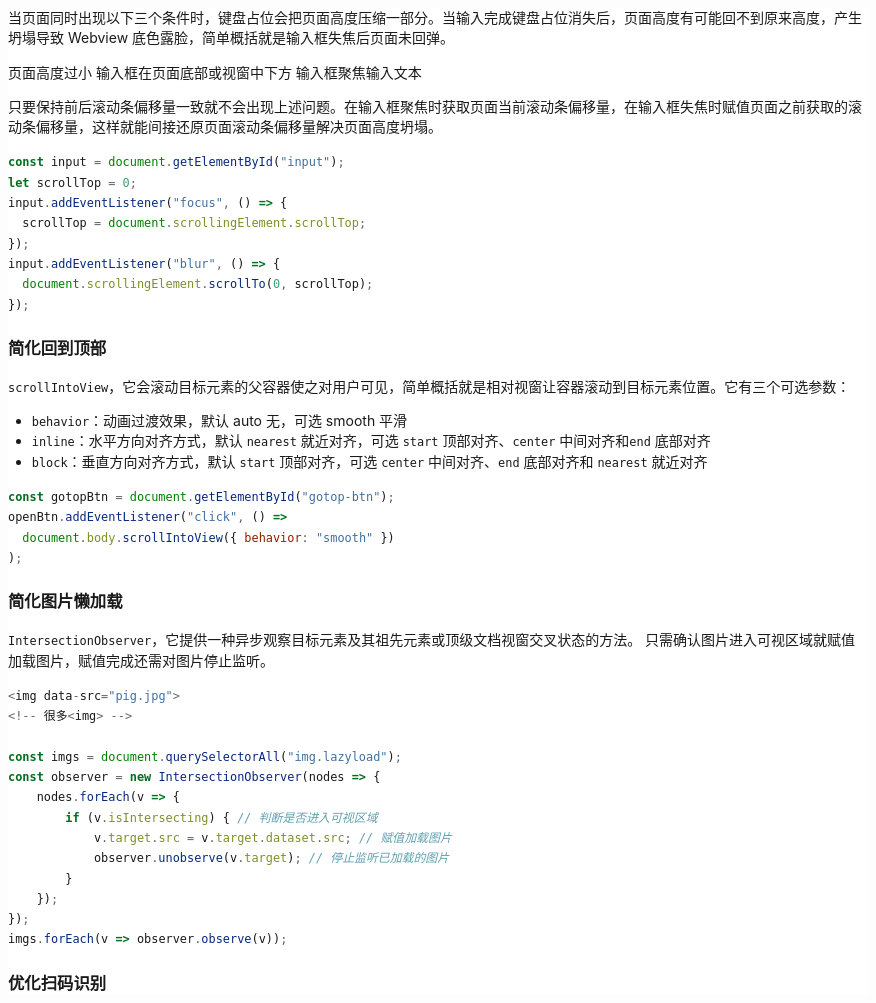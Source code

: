 当页面同时出现以下三个条件时，键盘占位会把页面高度压缩一部分。当输入完成键盘占位消失后，页面高度有可能回不到原来高度，产生坍塌导致 Webview 底色露脸，简单概括就是输入框失焦后页面未回弹。

页面高度过小
输入框在页面底部或视窗中下方
输入框聚焦输入文本

只要保持前后滚动条偏移量一致就不会出现上述问题。在输入框聚焦时获取页面当前滚动条偏移量，在输入框失焦时赋值页面之前获取的滚动条偏移量，这样就能间接还原页面滚动条偏移量解决页面高度坍塌。

```js
const input = document.getElementById("input");
let scrollTop = 0;
input.addEventListener("focus", () => {
  scrollTop = document.scrollingElement.scrollTop;
});
input.addEventListener("blur", () => {
  document.scrollingElement.scrollTo(0, scrollTop);
});
```

### 简化回到顶部

`scrollIntoView`，它会滚动目标元素的父容器使之对用户可见，简单概括就是相对视窗让容器滚动到目标元素位置。它有三个可选参数：

- `behavior`：动画过渡效果，默认 auto 无，可选 smooth 平滑
- `inline`：水平方向对齐方式，默认 `nearest` 就近对齐，可选 `start` 顶部对齐、`center` 中间对齐和`end` 底部对齐
- `block`：垂直方向对齐方式，默认 `start` 顶部对齐，可选 `center` 中间对齐、`end` 底部对齐和 `nearest` 就近对齐

```js
const gotopBtn = document.getElementById("gotop-btn");
openBtn.addEventListener("click", () =>
  document.body.scrollIntoView({ behavior: "smooth" })
);
```

### 简化图片懒加载

`IntersectionObserver`，它提供一种异步观察目标元素及其祖先元素或顶级文档视窗交叉状态的方法。
只需确认图片进入可视区域就赋值加载图片，赋值完成还需对图片停止监听。

```js
<img data-src="pig.jpg">
<!-- 很多<img> -->

const imgs = document.querySelectorAll("img.lazyload");
const observer = new IntersectionObserver(nodes => {
    nodes.forEach(v => {
        if (v.isIntersecting) { // 判断是否进入可视区域
            v.target.src = v.target.dataset.src; // 赋值加载图片
            observer.unobserve(v.target); // 停止监听已加载的图片
        }
    });
});
imgs.forEach(v => observer.observe(v));
```

### 优化扫码识别
